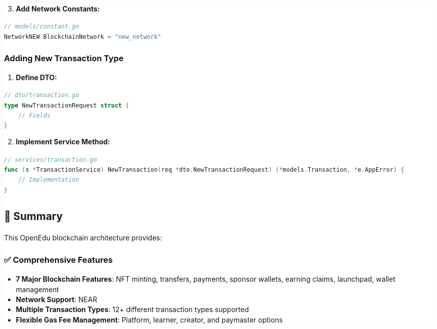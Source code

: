 3. **Add Network Constants:**
```go
// models/constant.go
NetworkNEW BlockchainNetwork = "new_network"
```

### Adding New Transaction Type

1. **Define DTO:**
```go
// dto/transaction.go
type NewTransactionRequest struct {
    // Fields
}
```

2. **Implement Service Method:**
```go
// services/transaction.go
func (s *TransactionService) NewTransaction(req *dto.NewTransactionRequest) (*models.Transaction, *e.AppError) {
    // Implementation
}
```

## 📝 Summary

This OpenEdu blockchain architecture provides:

### ✅ **Comprehensive Features**
- **7 Major Blockchain Features**: NFT minting, transfers, payments, sponsor wallets, earning claims, launchpad, wallet management
- **Network Support**: NEAR
- **Multiple Transaction Types**: 12+ different transaction types supported
- **Flexible Gas Fee Management**: Platform, learner, creator, and paymaster options
